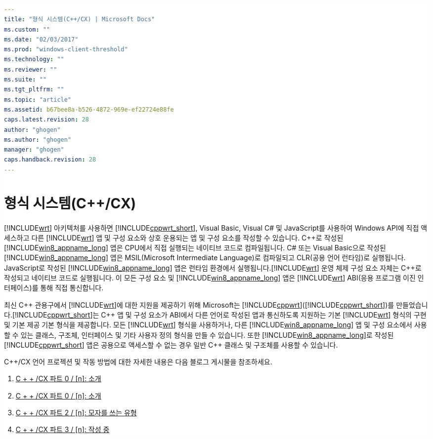 ```yaml
---
title: "형식 시스템(C++/CX) | Microsoft Docs"
ms.custom: ""
ms.date: "02/03/2017"
ms.prod: "windows-client-threshold"
ms.technology: ""
ms.reviewer: ""
ms.suite: ""
ms.tgt_pltfrm: ""
ms.topic: "article"
ms.assetid: b67bee8a-b526-4872-969e-ef22724e88fe
caps.latest.revision: 28
author: "ghogen"
ms.author: "ghogen"
manager: "ghogen"
caps.handback.revision: 28
---
```

# 형식 시스템(C++/CX)
[!INCLUDE[wrt](../cppcx/includes/wrt-md.md)] 아키텍처를 사용하면 [!INCLUDE[cppwrt_short](../cppcx/includes/cppwrt-short-md.md)], Visual Basic, Visual C\# 및 JavaScript를 사용하여 Windows API에 직접 액세스하고 다른 [!INCLUDE[wrt](../cppcx/includes/wrt-md.md)] 앱 및 구성 요소와 상호 운용되는 앱 및 구성 요소를 작성할 수 있습니다. C\+\+로 작성된 [!INCLUDE[win8_appname_long](../cppcx/includes/win8-appname-long-md.md)] 앱은 CPU에서 직접 실행되는 네이티브 코드로 컴파일됩니다. C\# 또는 Visual Basic으로 작성된 [!INCLUDE[win8_appname_long](../cppcx/includes/win8-appname-long-md.md)] 앱은 MSIL\(Microsoft Intermediate Language\)로 컴파일되고 CLR\(공용 언어 런타임\)로 실행됩니다. JavaScript로 작성된 [!INCLUDE[win8_appname_long](../cppcx/includes/win8-appname-long-md.md)] 앱은 런타임 환경에서 실행됩니다.[!INCLUDE[wrt](../cppcx/includes/wrt-md.md)] 운영 체제 구성 요소 자체는 C\+\+로 작성되고 네이티브 코드로 실행됩니다. 이 모든 구성 요소 및 [!INCLUDE[win8_appname_long](../cppcx/includes/win8-appname-long-md.md)] 앱은 [!INCLUDE[wrt](../cppcx/includes/wrt-md.md)] ABI\(응용 프로그램 이진 인터페이스\)를 통해 직접 통신합니다.  
  
 최신 C\+\+ 관용구에서 [!INCLUDE[wrt](../cppcx/includes/wrt-md.md)]에 대한 지원을 제공하기 위해 Microsoft는 [!INCLUDE[cppwrt](../cppcx/includes/cppwrt-md.md)]\([!INCLUDE[cppwrt_short](../cppcx/includes/cppwrt-short-md.md)]\)를 만들었습니다.[!INCLUDE[cppwrt_short](../cppcx/includes/cppwrt-short-md.md)]는 C\+\+ 앱 및 구성 요소가 ABI에서 다른 언어로 작성된 앱과 통신하도록 지원하는 기본 [!INCLUDE[wrt](../cppcx/includes/wrt-md.md)] 형식의 구현 및 기본 제공 기본 형식을 제공합니다. 모든 [!INCLUDE[wrt](../cppcx/includes/wrt-md.md)] 형식을 사용하거나, 다른 [!INCLUDE[win8_appname_long](../cppcx/includes/win8-appname-long-md.md)] 앱 및 구성 요소에서 사용할 수 있는 클래스, 구조체, 인터페이스 및 기타 사용자 정의 형식을 만들 수 있습니다. 또한 [!INCLUDE[win8_appname_long](../cppcx/includes/win8-appname-long-md.md)]로 작성된[!INCLUDE[cppwrt_short](../cppcx/includes/cppwrt-short-md.md)] 앱은 공용으로 액세스할 수 없는 경우 일반 C\+\+ 클래스 및 구조체를 사용할 수 있습니다.  
  
 C\+\+\/CX 언어 프로젝션 및 작동 방법에 대한 자세한 내용은 다음 블로그 게시물을 참조하세요.  
  
1.  [C \+ \+ \/CX 파트 0 \/ \[n\]: 소개](http://blogs.msdn.com/b/vcblog/archive/2012/08/29/cxxcxpart00anintroduction.aspx)  
  
2.  [C \+ \+ \/CX 파트 0 \/ \[n\]: 소개](http://blogs.msdn.com/b/vcblog/archive/2012/08/29/cxxcxpart00anintroduction.aspx)  
  
3.  [C \+ \+ \/CX 파트 2 \/ \[n\]: 모자를 쓰는 유형](http://blogs.msdn.com/b/vcblog/archive/2012/09/17/cxxcxpart02typesthatwearhats.aspx)  
  
4.  [C \+ \+ \/CX 파트 3 \/ \[n\]: 작성 중](http://blogs.msdn.com/b/vcblog/archive/2012/10/05/cxxcxpart03underconstruction.aspx)  
  